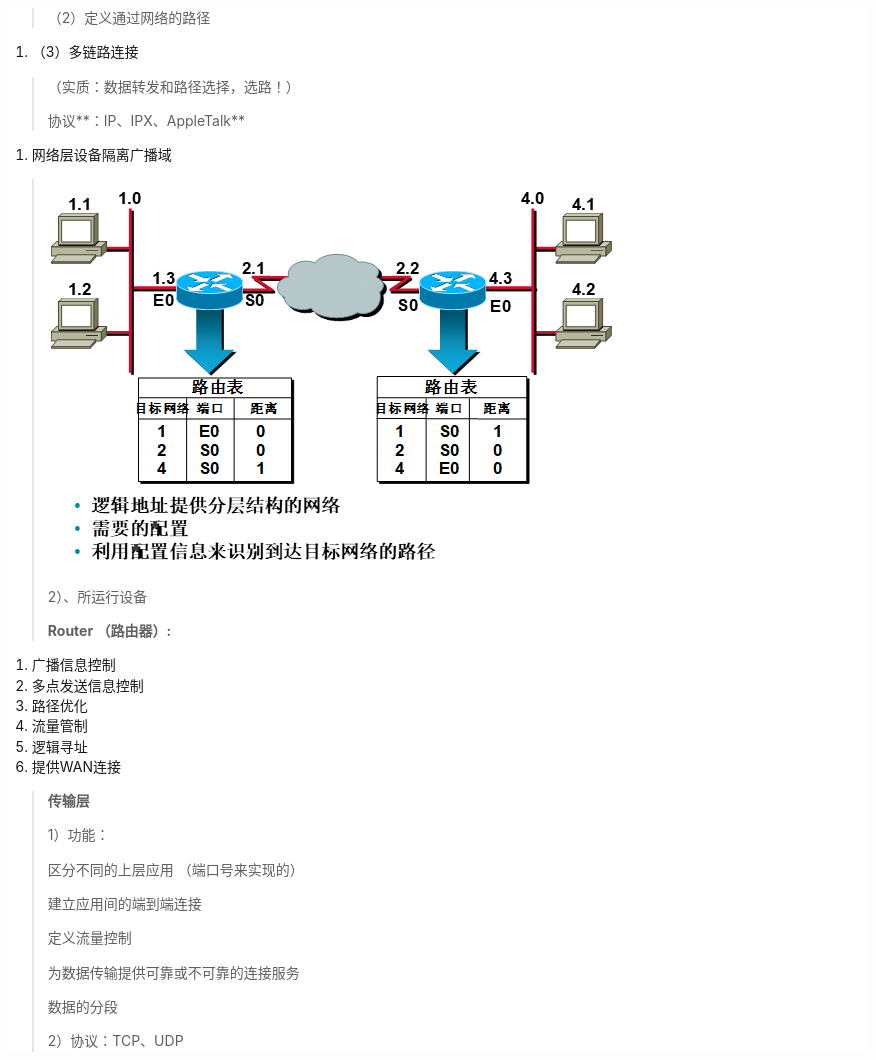> （2）定义通过网络的路径
> 
1. （3）多链路连接

> （实质：数据转发和路径选择，选路！）
> 
> 
> 协议**：IP、IPX、AppleTalk**
> 
1. 网络层设备隔离广播域

> 
> 
> 
> ![OSI%20ISO%E4%B8%83%E5%B1%82%E7%BD%91%E7%BB%9C%E6%A8%A1%E5%9E%8B%20397e2c8bc29f45f0ac2a7103eba5d3c6/image14.png](OSI%20ISO七层网络模型/image14.png)
> 
> 2）、所运行设备
> 
> **Router （路由器）:**
> 
1. 广播信息控制
2. 多点发送信息控制
3. 路径优化
4. 流量管制
5. 逻辑寻址
6. 提供WAN连接

> 
> 
> 
> **传输层**
> 
> 1）功能：
> 
> 区分不同的上层应用 （端口号来实现的）
> 
> 建立应用间的端到端连接
> 
> 定义流量控制
> 
> 为数据传输提供可靠或不可靠的连接服务
> 
> 数据的分段
> 
> 2）协议：TCP、UDP